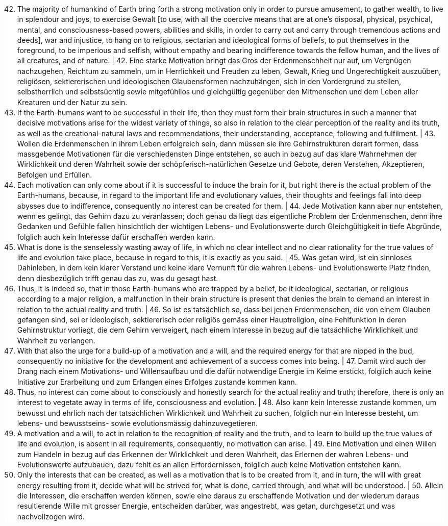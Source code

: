 42. The majority of humankind of Earth bring forth a strong motivation only in order to pursue amusement, to gather wealth, to live in splendour and joys, to exercise Gewalt [to use, with all the coercive means that are at one’s disposal, physical, psychical, mental, and consciousness-based powers, abilities and skills, in order to carry out and carry through tremendous actions and deeds], war and injustice, to hang on to religious, sectarian and ideological forms of beliefs, to put themselves in the foreground, to be imperious and selfish, without empathy and bearing indifference towards the fellow human, and the lives of all creatures, and of nature.  | 42. Eine starke Motivation bringt das Gros der Erdenmenschheit nur auf, um Vergnügen nachzugehen, Reichtum zu sammeln, um in Herrlichkeit und Freuden zu leben, Gewalt, Krieg und Ungerechtigkeit auszuüben, religiösen, sektiererischen und ideologischen Glaubensformen nachzuhängen, sich in den Vordergrund zu stellen, selbstherrlich und selbstsüchtig sowie mitgefühllos und gleichgültig gegenüber den Mitmenschen und dem Leben aller Kreaturen und der Natur zu sein.   
43. If the Earth-humans want to be successful in their life, then they must form their brain structures in such a manner that decisive motivations arise for the widest variety of things, so also in relation to the clear perception of the reality and its truth, as well as the creational-natural laws and recommendations, their understanding, acceptance, following and fulfilment.  | 43. Wollen die Erdenmenschen in ihrem Leben erfolgreich sein, dann müssen sie ihre Gehirnstrukturen derart formen, dass massgebende Motivationen für die verschiedensten Dinge entstehen, so auch in bezug auf das klare Wahrnehmen der Wirklichkeit und deren Wahrheit sowie der schöpferisch-natürlichen Gesetze und Gebote, deren Verstehen, Akzeptieren, Befolgen und Erfüllen.   
44. Each motivation can only come about if it is successful to induce the brain for it, but right there is the actual problem of the Earth-humans, because, in regard to the important life and evolutionary values, their thoughts and feelings fall into deep abysses due to indifference, consequently no interest can be created for them.  | 44. Jede Motivation kann aber nur entstehen, wenn es gelingt, das Gehirn dazu zu veranlassen; doch genau da liegt das eigentliche Problem der Erdenmenschen, denn ihre Gedanken und Gefühle fallen hinsichtlich der wichtigen Lebens- und Evolutionswerte durch Gleichgültigkeit in tiefe Abgründe, folglich auch kein Interesse dafür erschaffen werden kann.   
45. What is done is the senselessly wasting away of life, in which no clear intellect and no clear rationality for the true values of life and evolution take place, because in regard to this, it is exactly as you said.  | 45. Was getan wird, ist ein sinnloses Dahinleben, in dem kein klarer Verstand und keine klare Vernunft für die wahren Lebens- und Evolutionswerte Platz finden, denn diesbezüglich trifft genau das zu, was du gesagt hast.   
46. Thus, it is indeed so, that in those Earth-humans who are trapped by a belief, be it ideological, sectarian, or religious according to a major religion, a malfunction in their brain structure is present that denies the brain to demand an interest in relation to the actual reality and truth.  | 46. So ist es tatsächlich so, dass bei jenen Erdenmenschen, die von einem Glauben gefangen sind, sei er ideologisch, sektiererisch oder religiös gemäss einer Hauptreligion, eine Fehlfunktion in deren Gehirnstruktur vorliegt, die dem Gehirn verweigert, nach einem Interesse in bezug auf die tatsächliche Wirklichkeit und Wahrheit zu verlangen.   
47. With that also the urge for a build-up of a motivation and a will, and the required energy for that are nipped in the bud, consequently no initiative for the development and achievement of a success comes into being.  | 47. Damit wird auch der Drang nach einem Motivations- und Willensaufbau und die dafür notwendige Energie im Keime erstickt, folglich auch keine Initiative zur Erarbeitung und zum Erlangen eines Erfolges zustande kommen kann.   
48. Thus, no interest can come about to consciously and honestly search for the actual reality and truth; therefore, there is only an interest to vegetate away in terms of life, consciousness and evolution.  | 48. Also kann kein Interesse zustande kommen, um bewusst und ehrlich nach der tatsächlichen Wirklichkeit und Wahrheit zu suchen, folglich nur ein Interesse besteht, um lebens- und bewusstseins- sowie evolutionsmässig dahinzuvegetieren.   
49. A motivation and a will, to act in relation to the recognition of reality and the truth, and to learn to build up the true values of life and evolution, is absent in all requirements, consequently, no motivation can arise.  | 49. Eine Motivation und einen Willen zum Handeln in bezug auf das Erkennen der Wirklichkeit und deren Wahrheit, das Erlernen der wahren Lebens- und Evolutionswerte aufzubauen, dazu fehlt es an allen Erfordernissen, folglich auch keine Motivation entstehen kann.   
50. Only the interests that can be created, as well as a motivation that is to be created from it, and in turn, the will with great energy resulting from it, decide what will be strived for, what is done, carried through, and what will be understood.  | 50. Allein die Interessen, die erschaffen werden können, sowie eine daraus zu erschaffende Motivation und der wiederum daraus resultierende Wille mit grosser Energie, entscheiden darüber, was angestrebt, was getan, durchgesetzt und was nachvollzogen wird.   